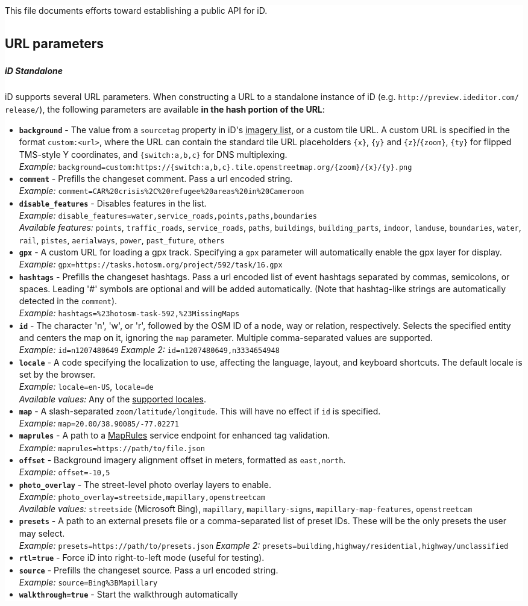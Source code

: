 This file documents efforts toward establishing a public API for iD.

## URL parameters

##### iD Standalone

iD supports several URL parameters. When constructing a URL to a standalone instance
of iD (e.g. `http://preview.ideditor.com/release/`), the following parameters are available
**in the hash portion of the URL**:

* __`background`__ - The value from a `sourcetag` property in iD's
  [imagery list](https://github.com/openstreetmap/iD/blob/master/data/imagery.json),
  or a custom tile URL. A custom URL is specified in the format `custom:<url>`,
  where the URL can contain the standard tile URL placeholders `{x}`, `{y}` and
  `{z}`/`{zoom}`, `{ty}` for flipped TMS-style Y coordinates, and `{switch:a,b,c}` for
  DNS multiplexing.<br/>
  _Example:_ `background=custom:https://{switch:a,b,c}.tile.openstreetmap.org/{zoom}/{x}/{y}.png`
* __`comment`__ - Prefills the changeset comment. Pass a url encoded string.<br/>
  _Example:_ `comment=CAR%20crisis%2C%20refugee%20areas%20in%20Cameroon`
* __`disable_features`__ - Disables features in the list.<br/>
  _Example:_ `disable_features=water,service_roads,points,paths,boundaries`<br/>
  _Available features:_ `points`, `traffic_roads`, `service_roads`, `paths`, `buildings`, `building_parts`, `indoor`, `landuse`,
  `boundaries`, `water`, `rail`, `pistes`, `aerialways`, `power`, `past_future`, `others`
* __`gpx`__ - A custom URL for loading a gpx track.  Specifying a `gpx` parameter will
  automatically enable the gpx layer for display.<br/>
  _Example:_ `gpx=https://tasks.hotosm.org/project/592/task/16.gpx`
* __`hashtags`__ - Prefills the changeset hashtags.  Pass a url encoded list of event
  hashtags separated by commas, semicolons, or spaces.  Leading '#' symbols are
  optional and will be added automatically. (Note that hashtag-like strings are
  automatically detected in the `comment`).<br/>
  _Example:_ `hashtags=%23hotosm-task-592,%23MissingMaps`
* __`id`__ - The character 'n', 'w', or 'r', followed by the OSM ID of a node, way or relation, respectively. Selects the specified entity and centers the map on it, ignoring the `map` parameter. Multiple comma-separated values are supported.<br/>
  _Example:_ `id=n1207480649`
  _Example 2:_ `id=n1207480649,n3334654948`
* __`locale`__ - A code specifying the localization to use, affecting the language, layout, and keyboard shortcuts. The default locale is set by the browser.<br/>
  _Example:_ `locale=en-US`, `locale=de`<br/>
  _Available values:_ Any of the [supported locales](https://github.com/openstreetmap/iD/tree/master/dist/locales).
* __`map`__ - A slash-separated `zoom/latitude/longitude`. This will have no effect if `id` is specified.<br/>
  _Example:_ `map=20.00/38.90085/-77.02271`
* __`maprules`__ - A path to a [MapRules](https://github.com/radiant-maxar/maprules) service endpoint for enhanced tag validation.<br/>
  _Example:_ `maprules=https://path/to/file.json`
* __`offset`__ - Background imagery alignment offset in meters, formatted as `east,north`.<br/>
  _Example:_ `offset=-10,5`
* __`photo_overlay`__ - The street-level photo overlay layers to enable.<br/>
  _Example:_ `photo_overlay=streetside,mapillary,openstreetcam`<br/>
  _Available values:_ `streetside` (Microsoft Bing), `mapillary`, `mapillary-signs`, `mapillary-map-features`, `openstreetcam`
* __`presets`__ - A path to an external presets file or a comma-separated list of preset IDs. These will be the only presets the user may select.<br/>
  _Example:_ `presets=https://path/to/presets.json`
  _Example 2:_ `presets=building,highway/residential,highway/unclassified`
* __`rtl=true`__ - Force iD into right-to-left mode (useful for testing).
* __`source`__ - Prefills the changeset source. Pass a url encoded string.<br/>
  _Example:_ `source=Bing%3BMapillary`
* __`walkthrough=true`__ - Start the walkthrough automatically
